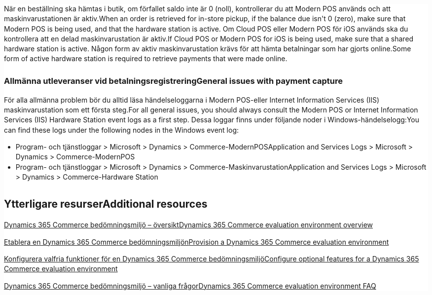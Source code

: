 <span data-ttu-id="78efc-181">När en beställning ska hämtas i butik, om förfallet saldo inte är 0 (noll), kontrollerar du att Modern POS används och att maskinvarustationen är aktiv.</span><span class="sxs-lookup"><span data-stu-id="78efc-181">When an order is retrieved for in-store pickup, if the balance due isn't 0 (zero), make sure that Modern POS is being used, and that the hardware station is active.</span></span> <span data-ttu-id="78efc-182">Om Cloud POS eller Modern POS för iOS används ska du kontrollera att en delad maskinvarustation är aktiv.</span><span class="sxs-lookup"><span data-stu-id="78efc-182">If Cloud POS or Modern POS for iOS is being used, make sure that a shared hardware station is active.</span></span> <span data-ttu-id="78efc-183">Någon form av aktiv maskinvarustation krävs för att hämta betalningar som har gjorts online.</span><span class="sxs-lookup"><span data-stu-id="78efc-183">Some form of active hardware station is required to retrieve payments that were made online.</span></span>

### <a name="general-issues-with-payment-capture"></a><span data-ttu-id="78efc-184">Allmänna utleveranser vid betalningsregistrering</span><span class="sxs-lookup"><span data-stu-id="78efc-184">General issues with payment capture</span></span>

<span data-ttu-id="78efc-185">För alla allmänna problem bör du alltid läsa händelseloggarna i Modern POS-eller Internet Information Services (IIS) maskinvarustation som ett första steg.</span><span class="sxs-lookup"><span data-stu-id="78efc-185">For all general issues, you should always consult the Modern POS or Internet Information Services (IIS) Hardware Station event logs as a first step.</span></span> <span data-ttu-id="78efc-186">Dessa loggar finns under följande noder i Windows-händelselogg:</span><span class="sxs-lookup"><span data-stu-id="78efc-186">You can find these logs under the following nodes in the Windows event log:</span></span>

- <span data-ttu-id="78efc-187">Program- och tjänstloggar \> Microsoft \> Dynamics \> Commerce-ModernPOS</span><span class="sxs-lookup"><span data-stu-id="78efc-187">Application and Services Logs \> Microsoft \> Dynamics \> Commerce-ModernPOS</span></span>
- <span data-ttu-id="78efc-188">Program- och tjänstloggar \> Microsoft \> Dynamics \> Commerce-Maskinvarustation</span><span class="sxs-lookup"><span data-stu-id="78efc-188">Application and Services Logs \> Microsoft \> Dynamics \> Commerce-Hardware Station</span></span>

## <a name="additional-resources"></a><span data-ttu-id="78efc-189">Ytterligare resurser</span><span class="sxs-lookup"><span data-stu-id="78efc-189">Additional resources</span></span>

[<span data-ttu-id="78efc-190">Dynamics 365 Commerce bedömningsmiljö – översikt</span><span class="sxs-lookup"><span data-stu-id="78efc-190">Dynamics 365 Commerce evaluation environment overview</span></span>](cpe-overview.md)

[<span data-ttu-id="78efc-191">Etablera en Dynamics 365 Commerce bedömningsmiljön</span><span class="sxs-lookup"><span data-stu-id="78efc-191">Provision a Dynamics 365 Commerce evaluation environment</span></span>](provisioning-guide.md)

[<span data-ttu-id="78efc-192">Konfigurera valfria funktioner för en Dynamics 365 Commerce bedömningsmiljö</span><span class="sxs-lookup"><span data-stu-id="78efc-192">Configure optional features for a Dynamics 365 Commerce evaluation environment</span></span>](cpe-optional-features.md)

[<span data-ttu-id="78efc-193">Dynamics 365 Commerce bedömningsmiljö – vanliga frågor</span><span class="sxs-lookup"><span data-stu-id="78efc-193">Dynamics 365 Commerce evaluation environment FAQ</span></span>](cpe-faq.md)
